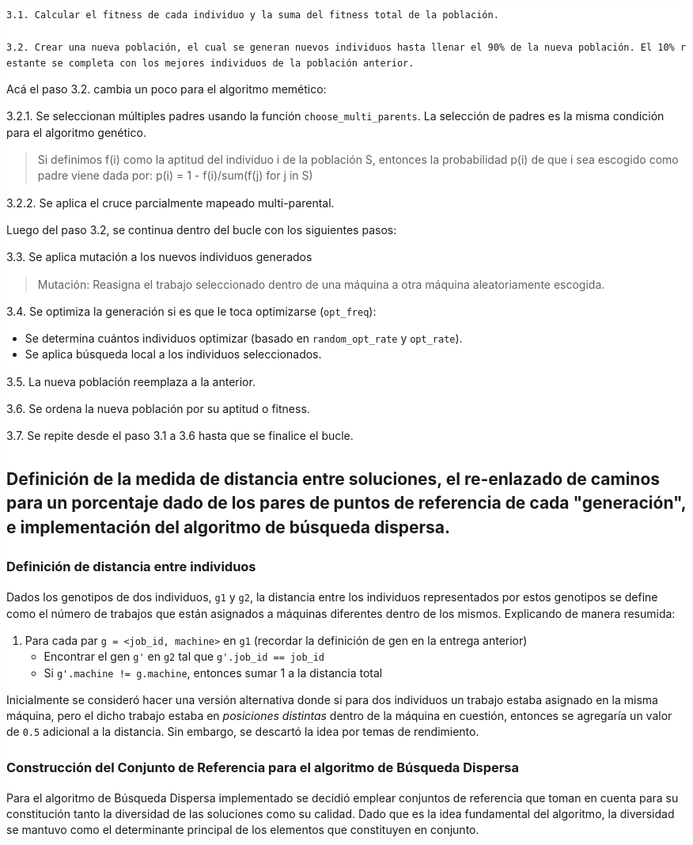    3.1. Calcular el fitness de cada individuo y la suma del fitness total de la población.

    3.2. Crear una nueva población, el cual se generan nuevos individuos hasta llenar el 90% de la nueva población. El 10% restante se completa con los mejores individuos de la población anterior.

Acá el paso 3.2. cambia un poco para el algoritmo memético:

3.2.1. Se seleccionan múltiples padres usando la función `choose_multi_parents`. La selección de padres es la misma condición para el algoritmo genético.
> Si definimos f(i) como la aptitud del individuo i de la población S, entonces la probabilidad p(i) de que i sea escogido como padre viene dada por: p(i) = 1 - f(i)/sum(f(j) for j in S) 

3.2.2. Se aplica el cruce parcialmente mapeado multi-parental.

Luego del paso 3.2, se continua dentro del bucle con los siguientes pasos:

3.3. Se aplica mutación a los nuevos individuos generados 
> Mutación: Reasigna el trabajo seleccionado dentro de una máquina a otra máquina aleatoriamente escogida.

3.4. Se optimiza la generación si es que le toca optimizarse (`opt_freq`):
- Se determina cuántos individuos optimizar (basado en `random_opt_rate` y `opt_rate`).
- Se aplica búsqueda local a los individuos seleccionados.

3.5. La nueva población reemplaza a la anterior.

3.6. Se ordena la nueva población por su aptitud o fitness.

3.7. Se repite desde el paso 3.1 a 3.6 hasta que se finalice el bucle.

## Definición de la medida de distancia entre soluciones, el re-enlazado de caminos para un porcentaje dado de los pares de puntos de referencia de cada "generación", e implementación del algoritmo de búsqueda dispersa.

### Definición de distancia entre individuos

Dados los genotipos de dos individuos, `g1` y `g2`, la distancia entre los individuos representados por estos genotipos se define como el número de trabajos que están asignados a máquinas diferentes dentro de los mismos. Explicando de manera resumida:

1. Para cada par `g = <job_id, machine>` en `g1` (recordar la definición de gen en la entrega anterior)
    * Encontrar el gen `g'` en `g2` tal que `g'.job_id == job_id`
    * Si `g'.machine != g.machine`, entonces sumar 1 a la distancia total

Inicialmente se consideró hacer una versión alternativa donde si para dos individuos un trabajo estaba asignado en la misma máquina, pero el dicho trabajo estaba en *posiciones distintas* dentro de la máquina en cuestión, entonces se agregaría un valor de `0.5` adicional a la distancia. Sin embargo, se descartó la idea por temas de rendimiento.

### Construcción del Conjunto de Referencia para el algoritmo de Búsqueda Dispersa

Para el algoritmo de Búsqueda Dispersa implementado se decidió emplear conjuntos de referencia que toman en cuenta para su constitución tanto la diversidad de las soluciones como su calidad. Dado que es la idea fundamental del algoritmo, la diversidad se mantuvo como el determinante principal de los elementos que constituyen en conjunto.
